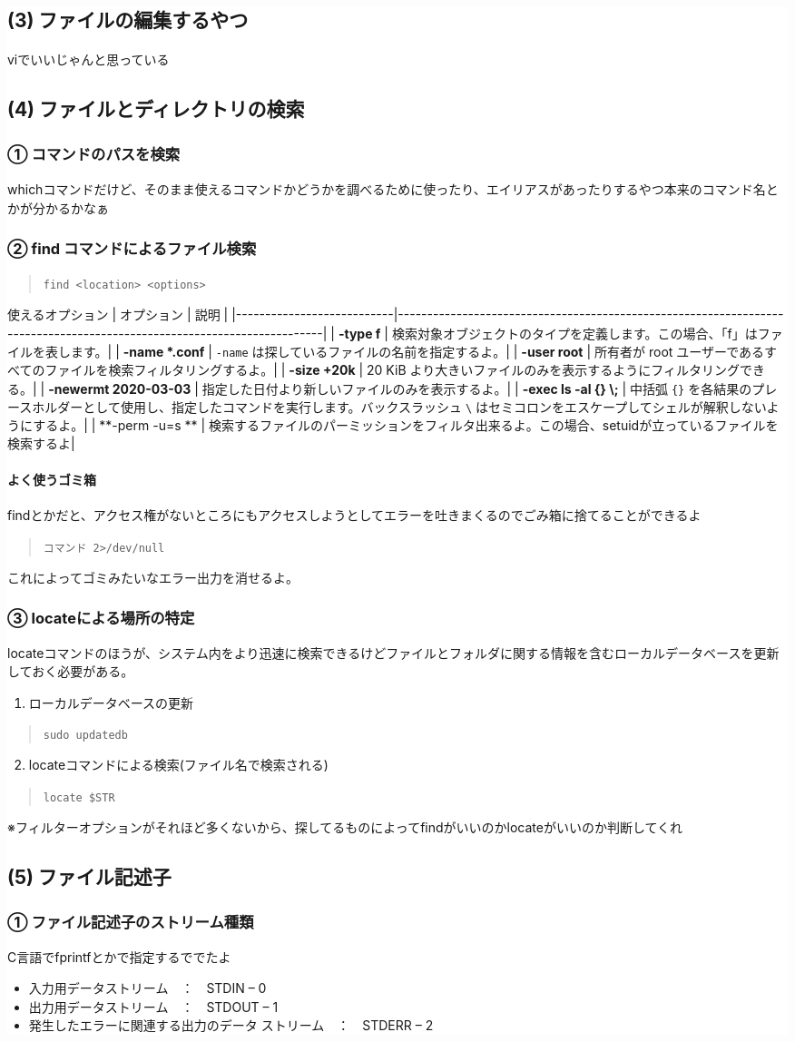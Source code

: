 
## (3) ファイルの編集するやつ
viでいいじゃんと思っている

## (4) ファイルとディレクトリの検索
### ① コマンドのパスを検索
whichコマンドだけど、そのまま使えるコマンドかどうかを調べるために使ったり、エイリアスがあったりするやつ本来のコマンド名とかが分かるかなぁ

### ② find コマンドによるファイル検索
> `find <location> <options>`

使えるオプション
| オプション                | 説明                                                                                                                   |
|---------------------------|------------------------------------------------------------------------------------------------------------------------|
| **-type f**                | 検索対象オブジェクトのタイプを定義します。この場合、「f」はファイルを表します。|
| **-name \*.conf**          | `-name` は探しているファイルの名前を指定するよ。|
| **-user root**             | 所有者が root ユーザーであるすべてのファイルを検索フィルタリングするよ。|
| **-size +20k**             | 20 KiB より大きいファイルのみを表示するようにフィルタリングできる。|
| **-newermt 2020-03-03**    | 指定した日付より新しいファイルのみを表示するよ。|
| **-exec ls -al {} \\;**    | 中括弧 `{}` を各結果のプレースホルダーとして使用し、指定したコマンドを実行します。バックスラッシュ `\` はセミコロンをエスケープしてシェルが解釈しないようにするよ。|
| **-perm -u=s **            | 検索するファイルのパーミッションをフィルタ出来るよ。この場合、setuidが立っているファイルを検索するよ|

#### よく使うゴミ箱
findとかだと、アクセス権がないところにもアクセスしようとしてエラーを吐きまくるのでごみ箱に捨てることができるよ
> `コマンド 2>/dev/null`

これによってゴミみたいなエラー出力を消せるよ。

### ③ locateによる場所の特定
locateコマンドのほうが、システム内をより迅速に検索できるけどファイルとフォルダに関する情報を含むローカルデータベースを更新しておく必要がある。

1. ローカルデータベースの更新
> `sudo updatedb`
2. locateコマンドによる検索(ファイル名で検索される)
> `locate $STR`

※フィルターオプションがそれほど多くないから、探してるものによってfindがいいのかlocateがいいのか判断してくれ
## (5) ファイル記述子
### ① ファイル記述子のストリーム種類
C言語でfprintfとかで指定するででたよ
* 入力用データストリーム　：　STDIN – 0
* 出力用データストリーム　：　STDOUT – 1
* 発生したエラーに関連する出力のデータ ストリーム　：　STDERR – 2
